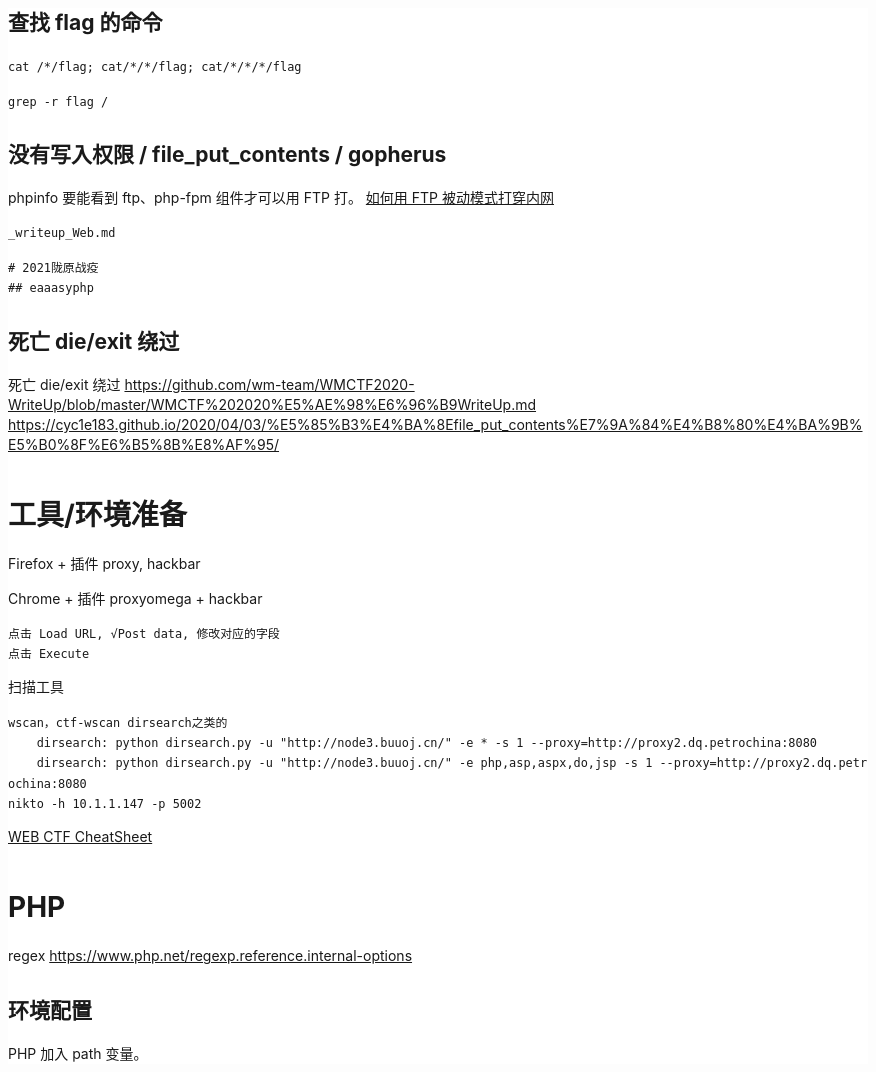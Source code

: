 ## 查找 flag 的命令

`cat /*/flag; cat/*/*/flag; cat/*/*/*/flag`

`grep -r flag /`

## 没有写入权限 / file_put_contents / gopherus

phpinfo 要能看到 ftp、php-fpm 组件才可以用 FTP 打。
[如何用 FTP 被动模式打穿内网](https://mp.weixin.qq.com/s/J5FJdg294aBxchfkrCA5Lw)

`_writeup_Web.md`

```
# 2021陇原战疫
## eaaasyphp
```

## 死亡 die/exit 绕过

死亡 die/exit 绕过
https://github.com/wm-team/WMCTF2020-WriteUp/blob/master/WMCTF%202020%E5%AE%98%E6%96%B9WriteUp.md
https://cyc1e183.github.io/2020/04/03/%E5%85%B3%E4%BA%8Efile_put_contents%E7%9A%84%E4%B8%80%E4%BA%9B%E5%B0%8F%E6%B5%8B%E8%AF%95/

# 工具/环境准备

Firefox + 插件 proxy, hackbar

Chrome + 插件 proxyomega + hackbar

    点击 Load URL, √Post data, 修改对应的字段
    点击 Execute

扫描工具

    wscan，ctf-wscan dirsearch之类的
        dirsearch: python dirsearch.py -u "http://node3.buuoj.cn/" -e * -s 1 --proxy=http://proxy2.dq.petrochina:8080
        dirsearch: python dirsearch.py -u "http://node3.buuoj.cn/" -e php,asp,aspx,do,jsp -s 1 --proxy=http://proxy2.dq.petrochina:8080
    nikto -h 10.1.1.147 -p 5002

[WEB CTF CheatSheet](https://github.com/w181496/Web-CTF-Cheatsheet#python)

# PHP

regex https://www.php.net/regexp.reference.internal-options

## 环境配置

PHP 加入 path 变量。

